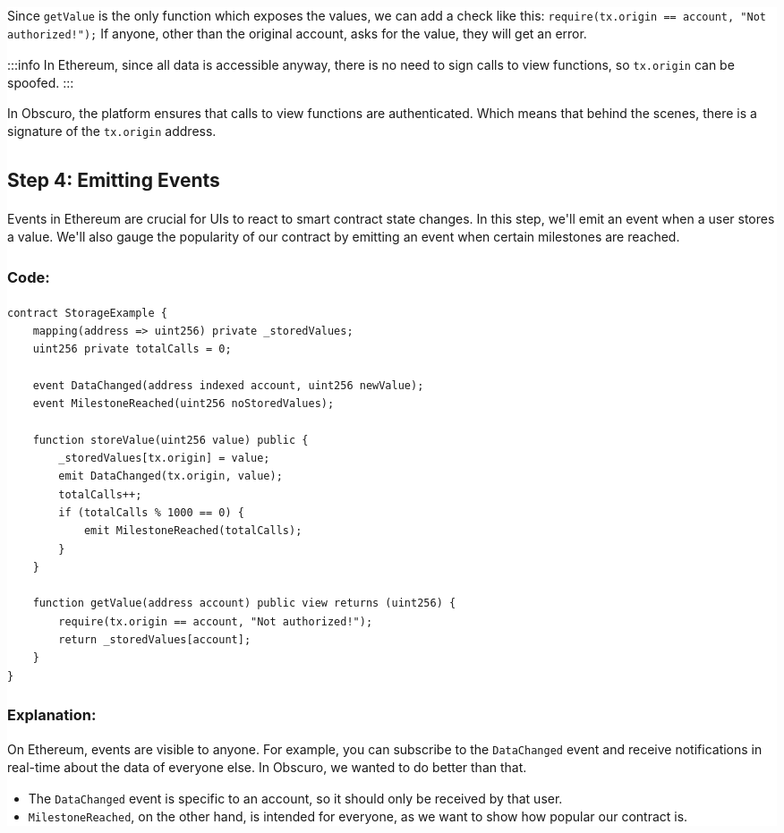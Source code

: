 Since `getValue` is the only function which exposes the values, we can add a check like this: `require(tx.origin == account, "Not authorized!");` If anyone, other than the original account, asks for the value, they will get an error.

:::info
In Ethereum, since all data is accessible anyway, there is no need to sign calls to view functions, so `tx.origin` can be spoofed.
:::

In Obscuro, the platform ensures that calls to view functions are authenticated. Which means that behind the scenes, there is a signature of the `tx.origin` address.

## Step 4: Emitting Events

Events in Ethereum are crucial for UIs to react to smart contract state changes. In this step, we'll emit an event when a user stores a value. We'll also gauge the popularity of our contract by emitting an event when certain milestones are reached.

### Code:

```solidity
contract StorageExample {
    mapping(address => uint256) private _storedValues;
    uint256 private totalCalls = 0;

    event DataChanged(address indexed account, uint256 newValue);
    event MilestoneReached(uint256 noStoredValues);

    function storeValue(uint256 value) public {
        _storedValues[tx.origin] = value;
        emit DataChanged(tx.origin, value);
        totalCalls++;
        if (totalCalls % 1000 == 0) {
            emit MilestoneReached(totalCalls);
        }
    }

    function getValue(address account) public view returns (uint256) {
        require(tx.origin == account, "Not authorized!");
        return _storedValues[account];
    }
}
```

### Explanation:

On Ethereum, events are visible to anyone. For example, you can subscribe to the `DataChanged` event and receive notifications in real-time about the data of everyone else. In Obscuro, we wanted to do better than that.

- The `DataChanged` event is specific to an account, so it should only be received by that user.
- `MilestoneReached`, on the other hand, is intended for everyone, as we want to show how popular our contract is.
